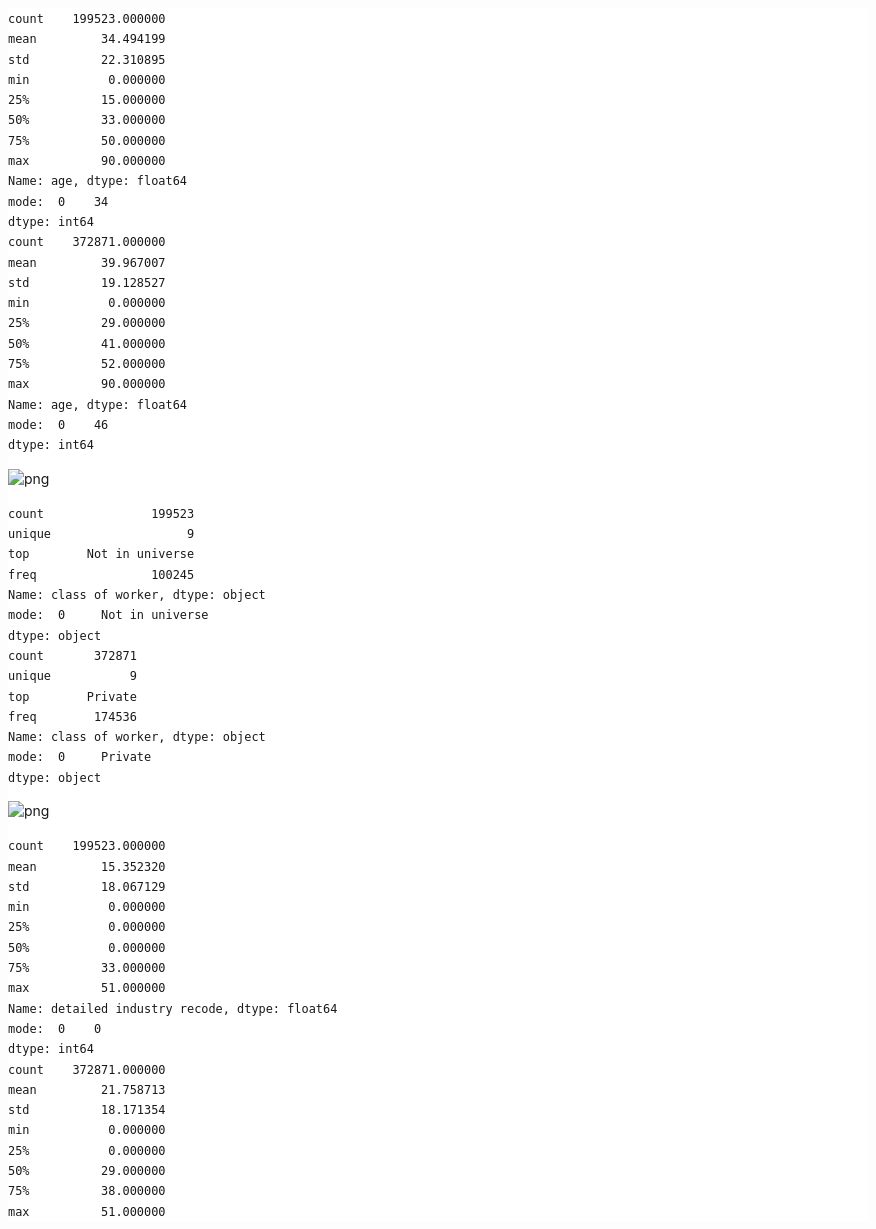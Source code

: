     count    199523.000000
    mean         34.494199
    std          22.310895
    min           0.000000
    25%          15.000000
    50%          33.000000
    75%          50.000000
    max          90.000000
    Name: age, dtype: float64
    mode:  0    34
    dtype: int64
    count    372871.000000
    mean         39.967007
    std          19.128527
    min           0.000000
    25%          29.000000
    50%          41.000000
    75%          52.000000
    max          90.000000
    Name: age, dtype: float64
    mode:  0    46
    dtype: int64



![png](output_22_1.png)


    count               199523
    unique                   9
    top        Not in universe
    freq                100245
    Name: class of worker, dtype: object
    mode:  0     Not in universe
    dtype: object
    count       372871
    unique           9
    top        Private
    freq        174536
    Name: class of worker, dtype: object
    mode:  0     Private
    dtype: object



![png](output_22_3.png)


    count    199523.000000
    mean         15.352320
    std          18.067129
    min           0.000000
    25%           0.000000
    50%           0.000000
    75%          33.000000
    max          51.000000
    Name: detailed industry recode, dtype: float64
    mode:  0    0
    dtype: int64
    count    372871.000000
    mean         21.758713
    std          18.171354
    min           0.000000
    25%           0.000000
    50%          29.000000
    75%          38.000000
    max          51.000000